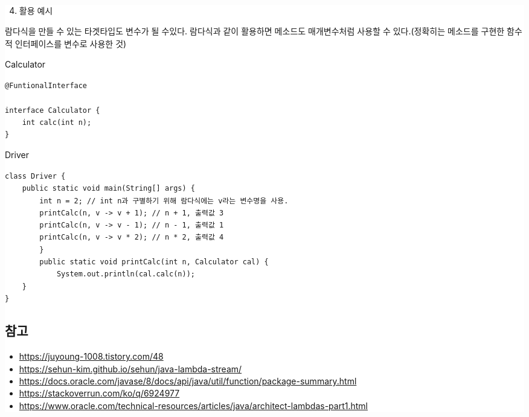 4. 활용 예시

람다식을 만들 수 있는 타겟타입도 변수가 될 수있다. 람다식과 같이 활용하면 메소드도 매개변수처럼 사용할 수 있다.(정확히는 메소드를 구현한 함수적 인터페이스를 변수로 사용한 것)

Calculator

    @FuntionalInterface

    interface Calculator {
        int calc(int n);
    }

Driver

    class Driver {
        public static void main(String[] args) {
            int n = 2; // int n과 구별하기 위해 람다식에는 v라는 변수명을 사용.
            printCalc(n, v -> v + 1); // n + 1, 출력값 3
            printCalc(n, v -> v - 1); // n - 1, 출력값 1
            printCalc(n, v -> v * 2); // n * 2, 출력값 4
            }
            public static void printCalc(int n, Calculator cal) {
                System.out.println(cal.calc(n));
        }
    }

## 참고  
* https://juyoung-1008.tistory.com/48
* https://sehun-kim.github.io/sehun/java-lambda-stream/
* https://docs.oracle.com/javase/8/docs/api/java/util/function/package-summary.html
* https://stackoverrun.com/ko/q/6924977
* https://www.oracle.com/technical-resources/articles/java/architect-lambdas-part1.html